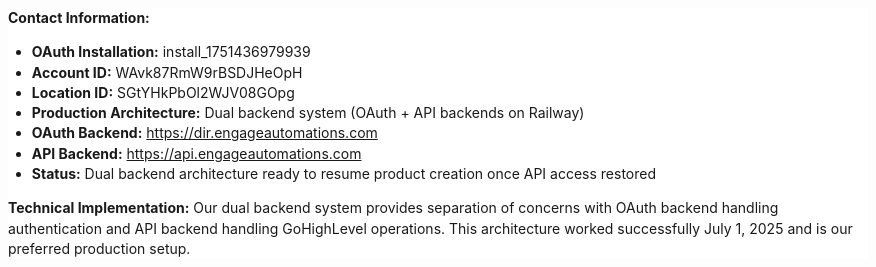 
**Contact Information:**
- **OAuth Installation:** install_1751436979939
- **Account ID:** WAvk87RmW9rBSDJHeOpH  
- **Location ID:** SGtYHkPbOl2WJV08GOpg
- **Production Architecture:** Dual backend system (OAuth + API backends on Railway)
- **OAuth Backend:** https://dir.engageautomations.com
- **API Backend:** https://api.engageautomations.com
- **Status:** Dual backend architecture ready to resume product creation once API access restored

**Technical Implementation:** Our dual backend system provides separation of concerns with OAuth backend handling authentication and API backend handling GoHighLevel operations. This architecture worked successfully July 1, 2025 and is our preferred production setup.
